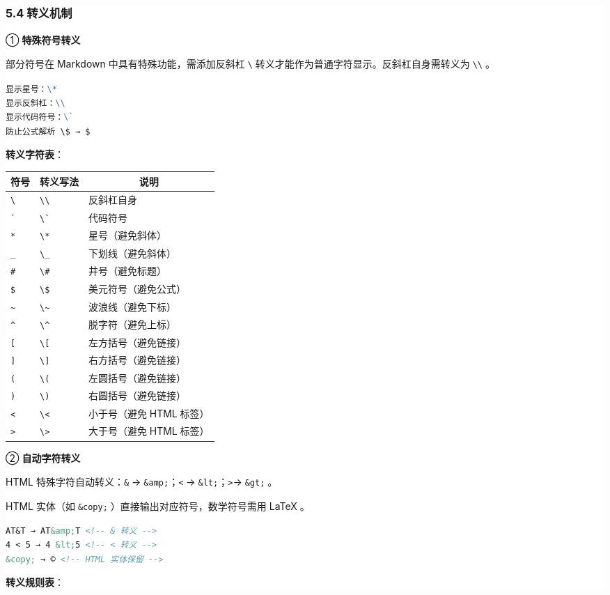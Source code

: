 ### 5.4 转义机制

① **特殊符号转义**

部分符号在 Markdown 中具有特殊功能，需添加反斜杠 `\` 转义才能作为普通字符显示。反斜杠自身需转义为 `\\` 。

```markdown
显示星号：\*  
显示反斜杠：\\  
显示代码符号：\`  
防止公式解析 \$ → $
```

**转义字符表**：

| 符号    | 转义写法 | 说明                     |
| ------- | -------- | ------------------------ |
| `\`     | `\\`     | 反斜杠自身               |
| `` ` `` | `` \` `` | 代码符号                 |
| `*`     | `\*`     | 星号（避免斜体）         |
| `_`     | `\_`     | 下划线（避免斜体）       |
| `#`     | `\#`     | 井号（避免标题）         |
| `$`     | `\$`     | 美元符号（避免公式）     |
| `~`     | `\~`     | 波浪线（避免下标）       |
| `^`     | `\^`     | 脱字符（避免上标）       |
| `[`     | `\[`     | 左方括号（避免链接）     |
| `]`     | `\]`     | 右方括号（避免链接）     |
| `(`     | `\(`     | 左圆括号（避免链接）     |
| `)`     | `\)`     | 右圆括号（避免链接）     |
| `<`     | `\<`     | 小于号（避免 HTML 标签） |
| `>`     | `\>`     | 大于号（避免 HTML 标签） |

② **自动字符转义**

HTML 特殊字符自动转义：`&` → `&amp;`；`<` → `&lt;`；`>`→ `&gt;` 。

HTML 实体（如 `&copy;` ）直接输出对应符号，数学符号需用 LaTeX 。

```markdown
AT&T → AT&amp;T <!-- & 转义 -->
4 < 5 → 4 &lt;5 <!-- < 转义 -->
&copy; → © <!-- HTML 实体保留 -->
```

**转义规则表**：
